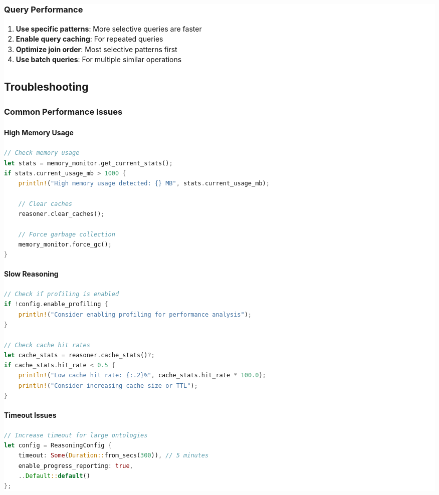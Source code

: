 ### Query Performance

1. **Use specific patterns**: More selective queries are faster
2. **Enable query caching**: For repeated queries
3. **Optimize join order**: Most selective patterns first
4. **Use batch queries**: For multiple similar operations

## Troubleshooting

### Common Performance Issues

#### High Memory Usage

```rust
// Check memory usage
let stats = memory_monitor.get_current_stats();
if stats.current_usage_mb > 1000 {
    println!("High memory usage detected: {} MB", stats.current_usage_mb);

    // Clear caches
    reasoner.clear_caches();

    // Force garbage collection
    memory_monitor.force_gc();
}
```

#### Slow Reasoning

```rust
// Check if profiling is enabled
if !config.enable_profiling {
    println!("Consider enabling profiling for performance analysis");
}

// Check cache hit rates
let cache_stats = reasoner.cache_stats()?;
if cache_stats.hit_rate < 0.5 {
    println!("Low cache hit rate: {:.2}%", cache_stats.hit_rate * 100.0);
    println!("Consider increasing cache size or TTL");
}
```

#### Timeout Issues

```rust
// Increase timeout for large ontologies
let config = ReasoningConfig {
    timeout: Some(Duration::from_secs(300)), // 5 minutes
    enable_progress_reporting: true,
    ..Default::default()
};
```
